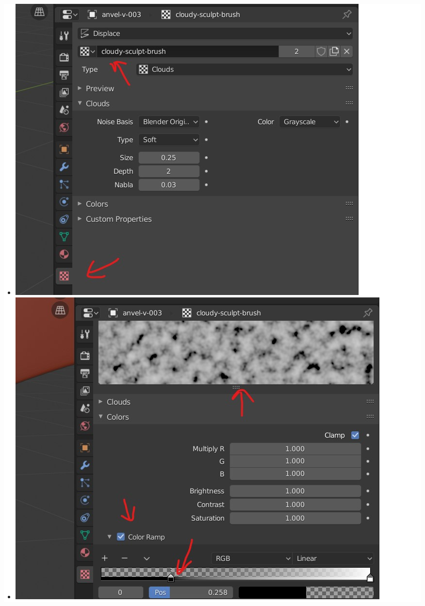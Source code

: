 - <img src="texture-tool-for-sculpt-brush.jpg" alt="texture-tool-for-sculpt-brush" />
- <img src="change-the-texture-pattern.jpg" alt="change-the-texture-pattern" />